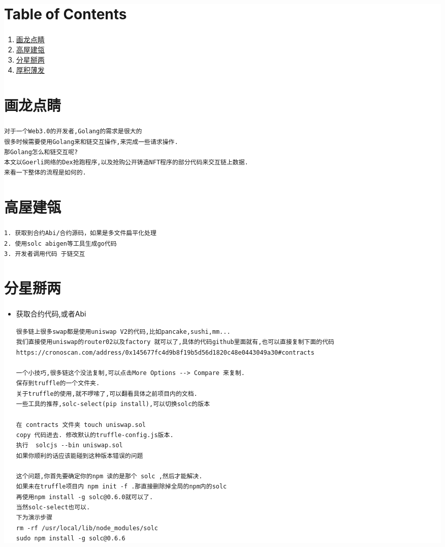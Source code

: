 
# Table of Contents

1.  [画龙点睛](#org6647e67)
2.  [高屋建瓴](#org20adf7d)
3.  [分星掰两](#orgf7086e3)
4.  [厚积薄发](#orgd23bcf9)



<a id="org6647e67"></a>

# 画龙点睛

    对于一个Web3.0的开发者,Golang的需求是很大的
    很多时候需要使用Golang来和链交互操作,来完成一些请求操作.
    那Golang怎么和链交互呢?
    本文以Goerli网络的Dex抢跑程序,以及抢购公开铸造NFT程序的部分代码来交互链上数据.
    来看一下整体的流程是如何的.


<a id="org20adf7d"></a>

# 高屋建瓴

    1. 获取到合约Abi/合约源码，如果是多文件扁平化处理
    2. 使用solc abigen等工具生成go代码
    3. 开发者调用代码 于链交互


<a id="orgf7086e3"></a>

# 分星掰两

-   获取合约代码,或者Abi

        很多链上很多swap都是使用uniswap V2的代码,比如pancake,sushi,mm...
        我们直接使用uniswap的router02以及factory 就可以了,具体的代码github里面就有,也可以直接复制下面的代码
        https://cronoscan.com/address/0x145677fc4d9b8f19b5d56d1820c48e0443049a30#contracts

        一个小技巧,很多链这个没法复制,可以点击More Options --> Compare 来复制.
        保存到truffle的一个文件夹.
        关于truffle的使用,就不啰嗦了,可以翻看具体之前项目内的文档.
        一些工具的推荐,solc-select(pip install),可以切换solc的版本

        在 contracts 文件夹 touch uniswap.sol
        copy 代码进去. 修改默认的truffle-config.js版本.
        执行  solcjs --bin uniswap.sol
        如果你顺利的话应该能碰到这种版本错误的问题

        这个问题,你首先要确定你的npm 读的是那个 solc ,然后才能解决.
        如果未在truffle项目内 npm init -f .那直接删除掉全局的npm内的solc
        再使用npm install -g solc@0.6.0就可以了.
        当然solc-select也可以.
        下为演示步骤
        rm -rf /usr/local/lib/node_modules/solc
        sudo npm install -g solc@0.6.6
